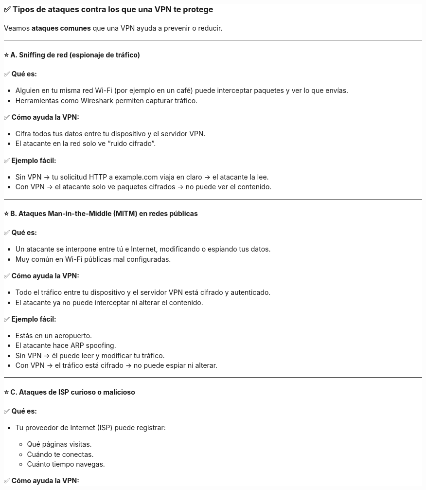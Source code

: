 ### ✅ Tipos de ataques contra los que una VPN te protege

Veamos **ataques comunes** que una VPN ayuda a prevenir o reducir.

---

#### ⭐ A. Sniffing de red (espionaje de tráfico)

✅ **Qué es:**

- Alguien en tu misma red Wi-Fi (por ejemplo en un café) puede interceptar paquetes y ver lo que envías.
- Herramientas como Wireshark permiten capturar tráfico.

✅ **Cómo ayuda la VPN:**

- Cifra todos tus datos entre tu dispositivo y el servidor VPN.
- El atacante en la red solo ve “ruido cifrado”.

✅ **Ejemplo fácil:**

- Sin VPN → tu solicitud HTTP a example.com viaja en claro → el atacante la lee.
- Con VPN → el atacante solo ve paquetes cifrados → no puede ver el contenido.

---

#### ⭐ B. Ataques Man-in-the-Middle (MITM) en redes públicas

✅ **Qué es:**

- Un atacante se interpone entre tú e Internet, modificando o espiando tus datos.
- Muy común en Wi-Fi públicas mal configuradas.

✅ **Cómo ayuda la VPN:**

- Todo el tráfico entre tu dispositivo y el servidor VPN está cifrado y autenticado.
- El atacante ya no puede interceptar ni alterar el contenido.

✅ **Ejemplo fácil:**

- Estás en un aeropuerto.
- El atacante hace ARP spoofing.
- Sin VPN → él puede leer y modificar tu tráfico.
- Con VPN → el tráfico está cifrado → no puede espiar ni alterar.

---

#### ⭐ C. Ataques de ISP curioso o malicioso

✅ **Qué es:**

- Tu proveedor de Internet (ISP) puede registrar:

  - Qué páginas visitas.
  - Cuándo te conectas.
  - Cuánto tiempo navegas.

✅ **Cómo ayuda la VPN:**
